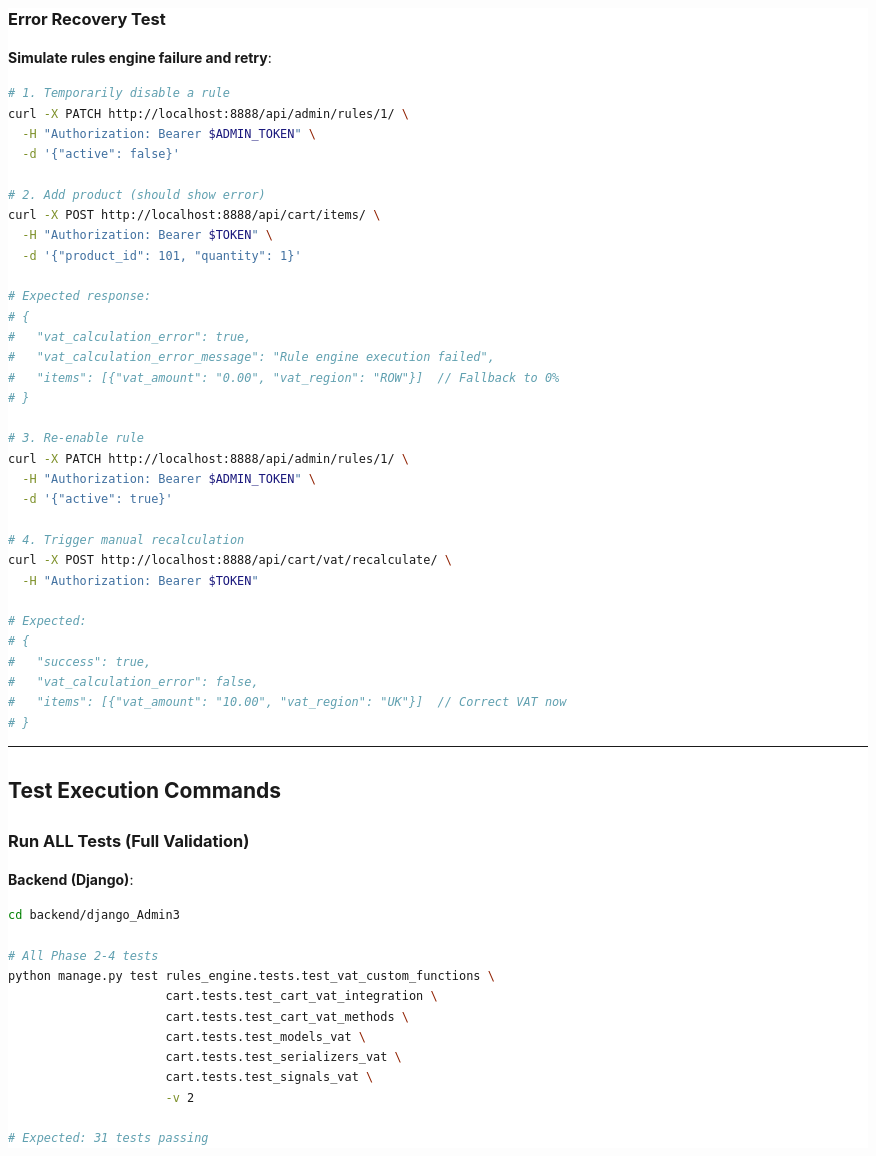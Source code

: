 ### Error Recovery Test

**Simulate rules engine failure and retry**:
```bash
# 1. Temporarily disable a rule
curl -X PATCH http://localhost:8888/api/admin/rules/1/ \
  -H "Authorization: Bearer $ADMIN_TOKEN" \
  -d '{"active": false}'

# 2. Add product (should show error)
curl -X POST http://localhost:8888/api/cart/items/ \
  -H "Authorization: Bearer $TOKEN" \
  -d '{"product_id": 101, "quantity": 1}'

# Expected response:
# {
#   "vat_calculation_error": true,
#   "vat_calculation_error_message": "Rule engine execution failed",
#   "items": [{"vat_amount": "0.00", "vat_region": "ROW"}]  // Fallback to 0%
# }

# 3. Re-enable rule
curl -X PATCH http://localhost:8888/api/admin/rules/1/ \
  -H "Authorization: Bearer $ADMIN_TOKEN" \
  -d '{"active": true}'

# 4. Trigger manual recalculation
curl -X POST http://localhost:8888/api/cart/vat/recalculate/ \
  -H "Authorization: Bearer $TOKEN"

# Expected:
# {
#   "success": true,
#   "vat_calculation_error": false,
#   "items": [{"vat_amount": "10.00", "vat_region": "UK"}]  // Correct VAT now
# }
```

---

## Test Execution Commands

### Run ALL Tests (Full Validation)

**Backend (Django)**:
```bash
cd backend/django_Admin3

# All Phase 2-4 tests
python manage.py test rules_engine.tests.test_vat_custom_functions \
                      cart.tests.test_cart_vat_integration \
                      cart.tests.test_cart_vat_methods \
                      cart.tests.test_models_vat \
                      cart.tests.test_serializers_vat \
                      cart.tests.test_signals_vat \
                      -v 2

# Expected: 31 tests passing
```
